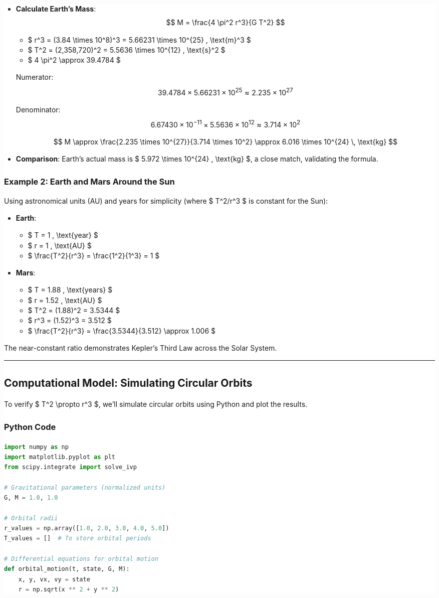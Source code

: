 - **Calculate Earth’s Mass**:
  $$
  M = \frac{4 \pi^2 r^3}{G T^2}
  $$

  - $ r^3 = (3.84 \times 10^8)^3 = 5.66231 \times 10^{25} \, \text{m}^3 $
  - $ T^2 = (2,358,720)^2 = 5.5636 \times 10^{12} \, \text{s}^2 $
  - $ 4 \pi^2 \approx 39.4784 $

  Numerator:
  $$
  39.4784 \times 5.66231 \times 10^{25} \approx 2.235 \times 10^{27}
  $$

  Denominator:
  $$
  6.67430 \times 10^{-11} \times 5.5636 \times 10^{12} \approx 3.714 \times 10^2
  $$

  $$
  M \approx \frac{2.235 \times 10^{27}}{3.714 \times 10^2} \approx 6.016 \times 10^{24} \, \text{kg}
  $$

- **Comparison**: Earth’s actual mass is $ 5.972 \times 10^{24} \, \text{kg} $, a close match, validating the formula.

### Example 2: Earth and Mars Around the Sun

Using astronomical units (AU) and years for simplicity (where $ T^2/r^3 $ is constant for the Sun):

- **Earth**:
  - $ T = 1 \, \text{year} $
  - $ r = 1 \, \text{AU} $
  - $ \frac{T^2}{r^3} = \frac{1^2}{1^3} = 1 $

- **Mars**:
  - $ T = 1.88 \, \text{years} $
  - $ r = 1.52 \, \text{AU} $
  - $ T^2 = (1.88)^2 = 3.5344 $
  - $ r^3 = (1.52)^3 = 3.512 $
  - $ \frac{T^2}{r^3} = \frac{3.5344}{3.512} \approx 1.006 $

The near-constant ratio demonstrates Kepler’s Third Law across the Solar System.

---

## Computational Model: Simulating Circular Orbits

To verify $ T^2 \propto r^3 $, we’ll simulate circular orbits using Python and plot the results.

### Python Code

```python
import numpy as np
import matplotlib.pyplot as plt
from scipy.integrate import solve_ivp

# Gravitational parameters (normalized units)
G, M = 1.0, 1.0

# Orbital radii
r_values = np.array([1.0, 2.0, 3.0, 4.0, 5.0])
T_values = []  # To store orbital periods

# Differential equations for orbital motion
def orbital_motion(t, state, G, M):
    x, y, vx, vy = state
    r = np.sqrt(x ** 2 + y ** 2)
```